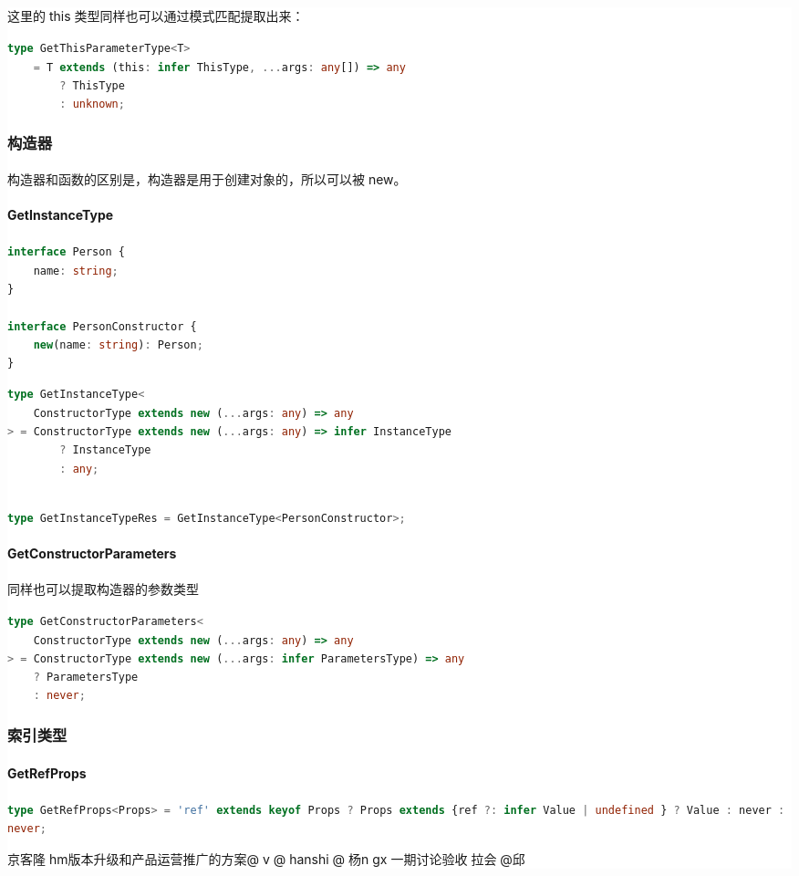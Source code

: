 这里的 this 类型同样也可以通过模式匹配提取出来：

```ts
type GetThisParameterType<T> 
    = T extends (this: infer ThisType, ...args: any[]) => any 
        ? ThisType 
        : unknown;
```

### 构造器

构造器和函数的区别是，构造器是用于创建对象的，所以可以被 new。


####  GetInstanceType

```ts
interface Person {
    name: string;
}

interface PersonConstructor {
    new(name: string): Person;
}
```


``` ts
type GetInstanceType<
    ConstructorType extends new (...args: any) => any
> = ConstructorType extends new (...args: any) => infer InstanceType 
        ? InstanceType 
        : any;
```

```ts

type GetInstanceTypeRes = GetInstanceType<PersonConstructor>;
```

#### GetConstructorParameters

同样也可以提取构造器的参数类型

```ts
type GetConstructorParameters<
    ConstructorType extends new (...args: any) => any
> = ConstructorType extends new (...args: infer ParametersType) => any
    ? ParametersType
    : never;
```

### 索引类型

#### GetRefProps

```ts
type GetRefProps<Props> = 'ref' extends keyof Props ? Props extends {ref ?: infer Value | undefined } ? Value : never : never;
```



京客隆 hm版本升级和产品运营推广的方案@ v @ hanshi @ 杨n
gx 一期讨论验收 拉会 @邱


